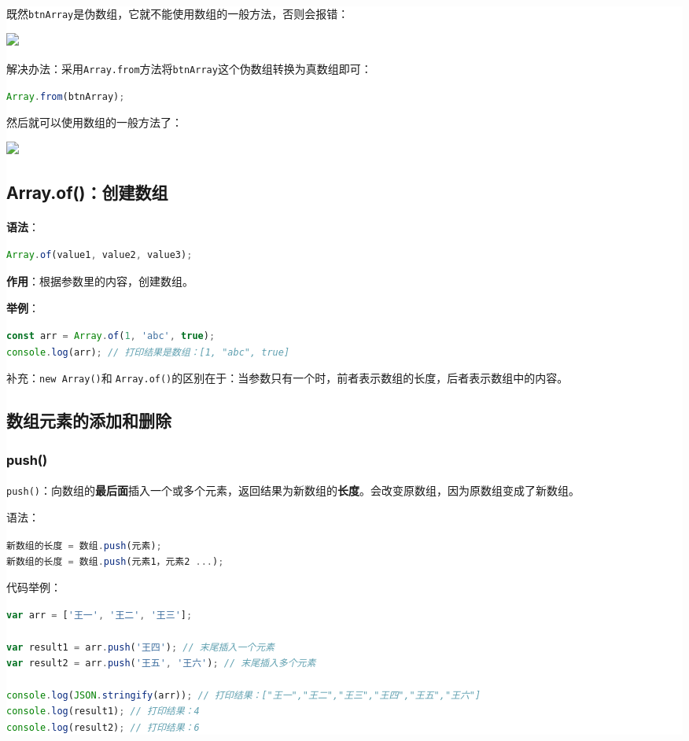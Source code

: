 既然`btnArray`是伪数组，它就不能使用数组的一般方法，否则会报错：

![](https://raw.githubusercontent.com/zhanghaooss/clouding/master/img/20180402_1121.png)

解决办法：采用`Array.from`方法将`btnArray`这个伪数组转换为真数组即可：

```javascript
Array.from(btnArray);
```

然后就可以使用数组的一般方法了：

![](https://raw.githubusercontent.com/zhanghaooss/clouding/master/img/20180402_1125.png)

## Array.of()：创建数组

**语法**：

```javascript
Array.of(value1, value2, value3);
```

**作用**：根据参数里的内容，创建数组。

**举例**：

```javascript
const arr = Array.of(1, 'abc', true);
console.log(arr); // 打印结果是数组：[1, "abc", true]
```

补充：`new Array()`和 `Array.of()`的区别在于：当参数只有一个时，前者表示数组的长度，后者表示数组中的内容。

## 数组元素的添加和删除

### push()

`push()`：向数组的**最后面**插入一个或多个元素，返回结果为新数组的**长度**。会改变原数组，因为原数组变成了新数组。

语法：

```javascript
新数组的长度 = 数组.push(元素);
新数组的长度 = 数组.push(元素1，元素2 ...);
```

代码举例：

```javascript
var arr = ['王一', '王二', '王三'];

var result1 = arr.push('王四'); // 末尾插入一个元素
var result2 = arr.push('王五', '王六'); // 末尾插入多个元素

console.log(JSON.stringify(arr)); // 打印结果：["王一","王二","王三","王四","王五","王六"]
console.log(result1); // 打印结果：4
console.log(result2); // 打印结果：6
```
